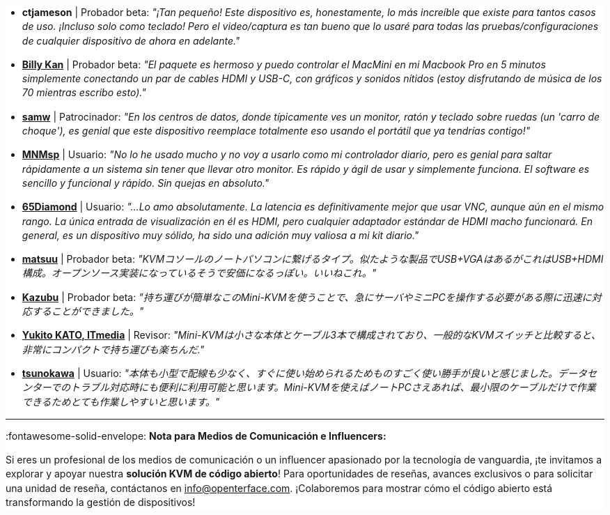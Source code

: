 - **ctjameson** | Probador beta: *"¡Tan pequeño! Este dispositivo es, honestamente, lo más increíble que existe para tantos casos de uso. ¡Incluso solo como teclado! Pero el video/captura es tan bueno que lo usaré para todas las pruebas/configuraciones de cualquier dispositivo de ahora en adelante."*

- **[Billy Kan](https://www.linkedin.com/posts/billykan_so-happy-to-get-my-old-headless-macmini-back-activity-7251885312509902848-EHpb)** | Probador beta: *"El paquete es hermoso y puedo controlar el MacMini en mi Macbook Pro en 5 minutos simplemente conectando un par de cables HDMI y USB-C, con gráficos y sonidos nítidos (estoy disfrutando de música de los 70 mientras escribo esto)."* 

- **[samw](https://tinytoolk.it/tools/openterface-kvm/)** | Patrocinador: _"En los centros de datos, donde típicamente ves un monitor, ratón y teclado sobre ruedas (un 'carro de choque'), es genial que este dispositivo reemplace totalmente eso usando el portátil que ya tendrías contigo!"_

- **[MNMsp](https://www.reddit.com/r/msp/comments/1j2dlde/comment/mfrt6gk/?utm_source=share&utm_medium=web3x&utm_name=web3xcss&utm_term=1&utm_content=share_button)** | Usuario: *"No lo he usado mucho y no voy a usarlo como mi controlador diario, pero es genial para saltar rápidamente a un sistema sin tener que llevar otro monitor. Es rápido y ágil de usar y simplemente funciona. El software es sencillo y funcional y rápido. Sin quejas en absoluto."*

- **[65Diamond](https://www.reddit.com/r/msp/comments/1j2dlde/comment/mju6uru/?utm_source=share&utm_medium=web3x&utm_name=web3xcss&utm_term=1&utm_content=share_button)** | Usuario: *"...Lo amo absolutamente. La latencia es definitivamente mejor que usar VNC, aunque aún en el mismo rango. La única entrada de visualización en él es HDMI, pero cualquier adaptador estándar de HDMI macho funcionará. En general, es un dispositivo muy sólido, ha sido una adición muy valiosa a mi kit diario."*

- **[matsuu](https://x.com/matsuu/status/1789322019315892318)** | Probador beta: *"KVMコソールのノートパソコンに繋げるタイプ。似たような製品でUSB+VGAはあるがこれはUSB+HDMI構成。オープンソース実装になっているそうで安価になるっぽい。いいねこれ。"*

- **[Kazubu](https://x.com/_kazubu/status/1828454779875701044)** | Probador beta: *"持ち運びが簡単なこのMini-KVMを使うことで、急にサーバやミニPCを操作する必要がある際に迅速に対応することができました。"*

- **[Yukito KATO, ITmedia](https://www.itmedia.co.jp/pcuser/articles/2503/13/news174.html)** | Revisor: _"Mini-KVMは小さな本体とケーブル3本で構成されており、一般的なKVMスイッチと比較すると、非常にコンパクトで持ち運びも楽ちんだ."_

- **[tsunokawa](https://tsunokawa.hatenablog.com/entry/2025/02/26/060000)** | Usuario: *"本体も小型で配線も少なく、すぐに使い始められるためものすごく使い勝手が良いと感じました。データセンターでのトラブル対応時にも便利に利用可能と思います。Mini-KVMを使えばノートPCさえあれば、最小限のケーブルだけで作業できるためとても作業しやすいと思います。"* 

---

:fontawesome-solid-envelope:  **Nota para Medios de Comunicación e Influencers:**

Si eres un profesional de los medios de comunicación o un influencer apasionado por la tecnología de vanguardia, ¡te invitamos a explorar y apoyar nuestra **solución KVM de código abierto**! Para oportunidades de reseñas, avances exclusivos o para solicitar una unidad de reseña, contáctanos en [info@openterface.com](mailto:info@openterface.com). ¡Colaboremos para mostrar cómo el código abierto está transformando la gestión de dispositivos!
